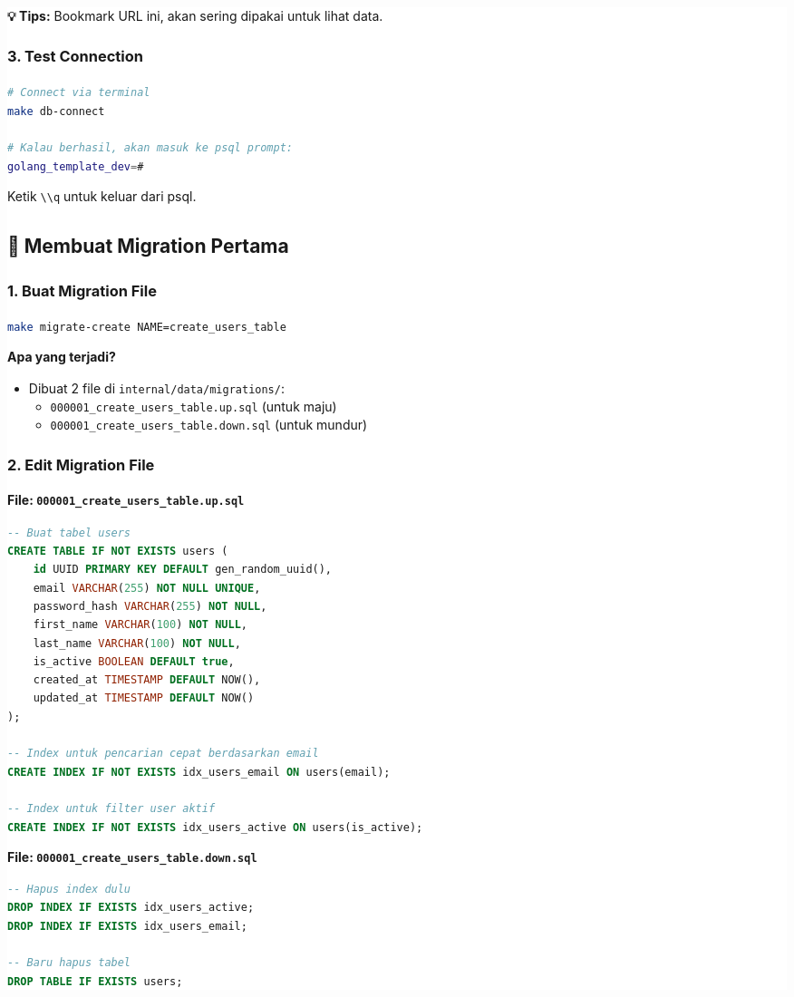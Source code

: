 **💡 Tips:** Bookmark URL ini, akan sering dipakai untuk lihat data.

### 3. Test Connection
```bash
# Connect via terminal
make db-connect

# Kalau berhasil, akan masuk ke psql prompt:
golang_template_dev=#
```

Ketik `\\q` untuk keluar dari psql.

## 📝 Membuat Migration Pertama

### 1. Buat Migration File
```bash
make migrate-create NAME=create_users_table
```

**Apa yang terjadi?**
- Dibuat 2 file di `internal/data/migrations/`:
  - `000001_create_users_table.up.sql` (untuk maju)
  - `000001_create_users_table.down.sql` (untuk mundur)

### 2. Edit Migration File

**File: `000001_create_users_table.up.sql`**
```sql
-- Buat tabel users
CREATE TABLE IF NOT EXISTS users (
    id UUID PRIMARY KEY DEFAULT gen_random_uuid(),
    email VARCHAR(255) NOT NULL UNIQUE,
    password_hash VARCHAR(255) NOT NULL,
    first_name VARCHAR(100) NOT NULL,
    last_name VARCHAR(100) NOT NULL,
    is_active BOOLEAN DEFAULT true,
    created_at TIMESTAMP DEFAULT NOW(),
    updated_at TIMESTAMP DEFAULT NOW()
);

-- Index untuk pencarian cepat berdasarkan email
CREATE INDEX IF NOT EXISTS idx_users_email ON users(email);

-- Index untuk filter user aktif
CREATE INDEX IF NOT EXISTS idx_users_active ON users(is_active);
```

**File: `000001_create_users_table.down.sql`**
```sql
-- Hapus index dulu
DROP INDEX IF EXISTS idx_users_active;
DROP INDEX IF EXISTS idx_users_email;

-- Baru hapus tabel
DROP TABLE IF EXISTS users;
```

